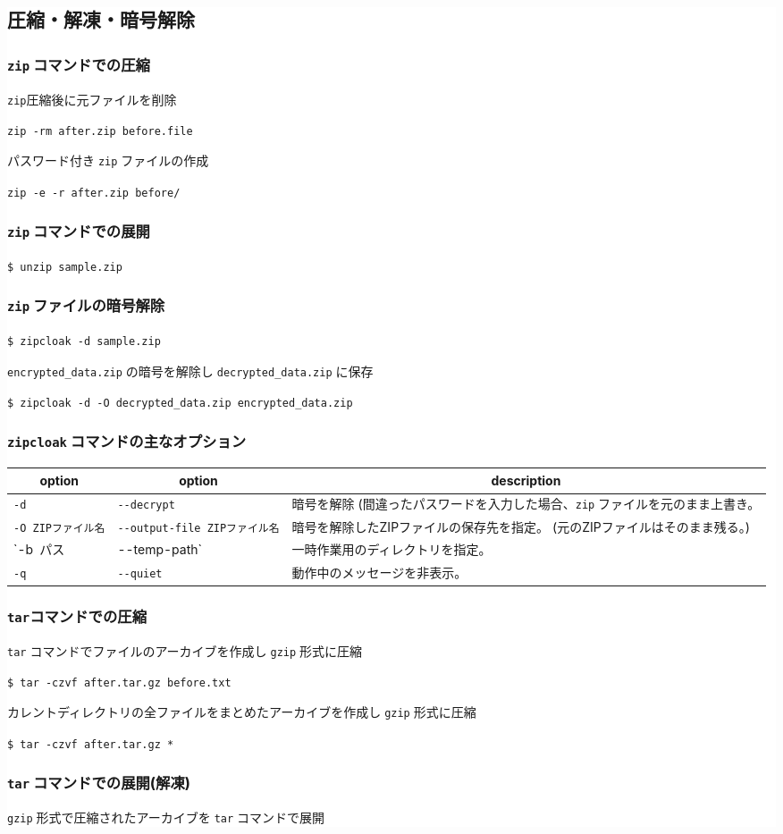 ## 圧縮・解凍・暗号解除

### `zip` コマンドでの圧縮

`zip`圧縮後に元ファイルを削除
```shell
zip -rm after.zip before.file
```

パスワード付き `zip` ファイルの作成
```shell
zip -e -r after.zip before/
```

### `zip` コマンドでの展開
```shell
$ unzip sample.zip
```

### `zip` ファイルの暗号解除

```shell
$ zipcloak -d sample.zip
```

`encrypted_data.zip` の暗号を解除し `decrypted_data.zip` に保存
```shell
$ zipcloak -d -O decrypted_data.zip encrypted_data.zip
```

### `zipcloak` コマンドの主なオプション
|option|option|description|
|---|---|---|
|`-d`|`--decrypt`|暗号を解除 (間違ったパスワードを入力した場合、```zip``` ファイルを元のまま上書き。|
|`-O ZIPファイル名`|`--output-file ZIPファイル名`|暗号を解除したZIPファイルの保存先を指定。 (元のZIPファイルはそのまま残る。)|
|`-b``` ```パス|--temp-path`|一時作業用のディレクトリを指定。|
|`-q`|`--quiet`|動作中のメッセージを非表示。|

### `tar`コマンドでの圧縮
`tar` コマンドでファイルのアーカイブを作成し `gzip` 形式に圧縮

```shell
$ tar -czvf after.tar.gz before.txt
```
カレントディレクトリの全ファイルをまとめたアーカイブを作成し `gzip` 形式に圧縮
```shell
$ tar -czvf after.tar.gz *
```
### `tar` コマンドでの展開(解凍)
`gzip` 形式で圧縮されたアーカイブを `tar` コマンドで展開
